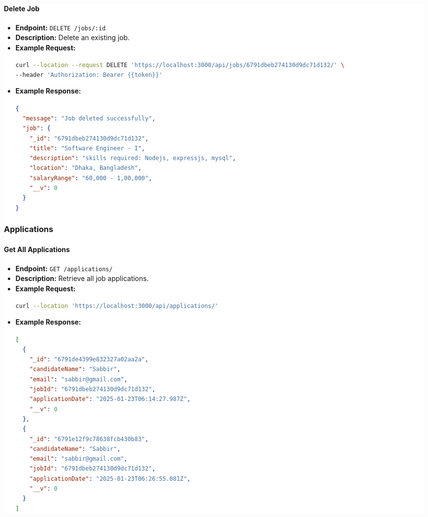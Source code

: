 #### Delete Job
- **Endpoint:** `DELETE /jobs/:id`
- **Description:** Delete an existing job.
- **Example Request:**
  ```bash
  curl --location --request DELETE 'https://localhost:3000/api/jobs/6791dbeb274130d9dc71d132/' \
  --header 'Authorization: Bearer {{token}}'
  ```
- **Example Response:**
  ```json
  {
    "message": "Job deleted successfully",
    "job": {
      "_id": "6791dbeb274130d9dc71d132",
      "title": "Software Engineer - I",
      "description": "skills required: Nodejs, expressjs, mysql",
      "location": "Dhaka, Bangladesh",
      "salaryRange": "60,000 - 1,00,000",
      "__v": 0
    }
  }
  ```

### Applications

#### Get All Applications
- **Endpoint:** `GET /applications/`
- **Description:** Retrieve all job applications.
- **Example Request:**
  ```bash
  curl --location 'https://localhost:3000/api/applications/'
  ```
- **Example Response:**
  ```json
  [
    {
      "_id": "6791de4399e832327a02aa2a",
      "candidateName": "Sabbir",
      "email": "sabbir@gmail.com",
      "jobId": "6791dbeb274130d9dc71d132",
      "applicationDate": "2025-01-23T06:14:27.987Z",
      "__v": 0
    },
    {
      "_id": "6791e12f9c78638fcb430b83",
      "candidateName": "Sabbir",
      "email": "sabbir@gmail.com",
      "jobId": "6791dbeb274130d9dc71d132",
      "applicationDate": "2025-01-23T06:26:55.081Z",
      "__v": 0
    }
  ]
  ```
